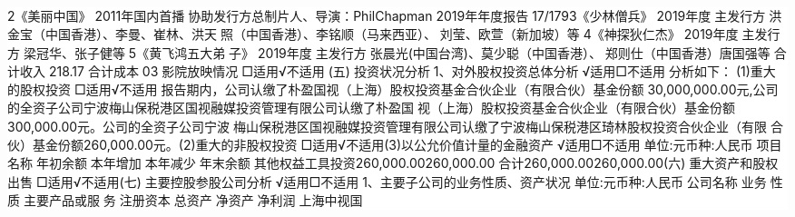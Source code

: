 2《美丽中国》
2011年国内首播
协助发行方总制片人、导演：PhilChapman
2019年年度报告
17/1793《少林僧兵》
2019年度
主发行方
洪金宝（中国香港）、李曼、崔林、洪天
照（中国香港）、李铭顺（马来西亚）、
刘莹、欧萱（新加坡）等
4《神探狄仁杰》
2019年度
主发行方
梁冠华、张子健等
5《黄飞鸿五大弟
子》
2019年度
主发行方
张晨光(中国台湾)、莫少聪（中国香港）、
郑则仕（中国香港）唐国强等
合计收入
218.17
合计成本
03
影院放映情况
□适用√不适用
(五)
投资状况分析
1、对外股权投资总体分析
√适用□不适用
分析如下：
(1)重大的股权投资
□适用√不适用
报告期内，公司认缴了朴盈国视（上海）股权投资基金合伙企业（有限合伙）基金份额
30,000,000.00元,公司的全资子公司宁波梅山保税港区国视融媒投资管理有限公司认缴了朴盈国
视（上海）股权投资基金合伙企业（有限合伙）基金份额300,000.00元。公司的全资子公司宁波
梅山保税港区国视融媒投资管理有限公司认缴了宁波梅山保税港区琦林股权投资合伙企业（有限
合伙）基金份额260,000.00元。(2)重大的非股权投资
□适用√不适用(3)以公允价值计量的金融资产
√适用□不适用
单位:元币种:人民币
项目名称
年初余额
本年增加
本年减少
年末余额
其他权益工具投资260,000.00260,000.00
合计260,000.00260,000.00(六)
重大资产和股权出售
□适用√不适用(七)
主要控股参股公司分析
√适用□不适用
1、主要子公司的业务性质、资产状况
单位:元币种:人民币
公司名称
业务
性质
主要产品或服
务
注册资本
总资产
净资产
净利润
上海中视国